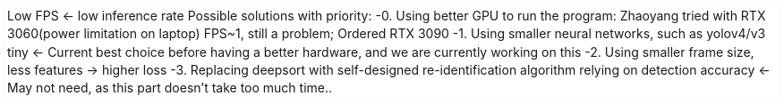 
Low FPS <- low inference rate
Possible solutions with priority:
-0. Using better GPU to run the program: Zhaoyang tried with RTX 3060(power limitation on laptop)
FPS~1, still a problem; Ordered RTX 3090
-1. Using smaller neural networks, such as yolov4/v3 tiny  <- Current best choice before having a better hardware, and we are currently working on this
-2. Using smaller frame size, less features -> higher loss
-3. Replacing deepsort with self-designed re-identification algorithm relying on detection accuracy <- May not need, as this part doesn’t take too much time..